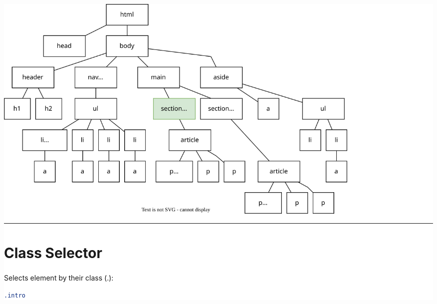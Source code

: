 <img src="assets/css3/selectors2.svg" width="80%">

---
# Class Selector

Selects element by their class (.):

```css
.intro
```
